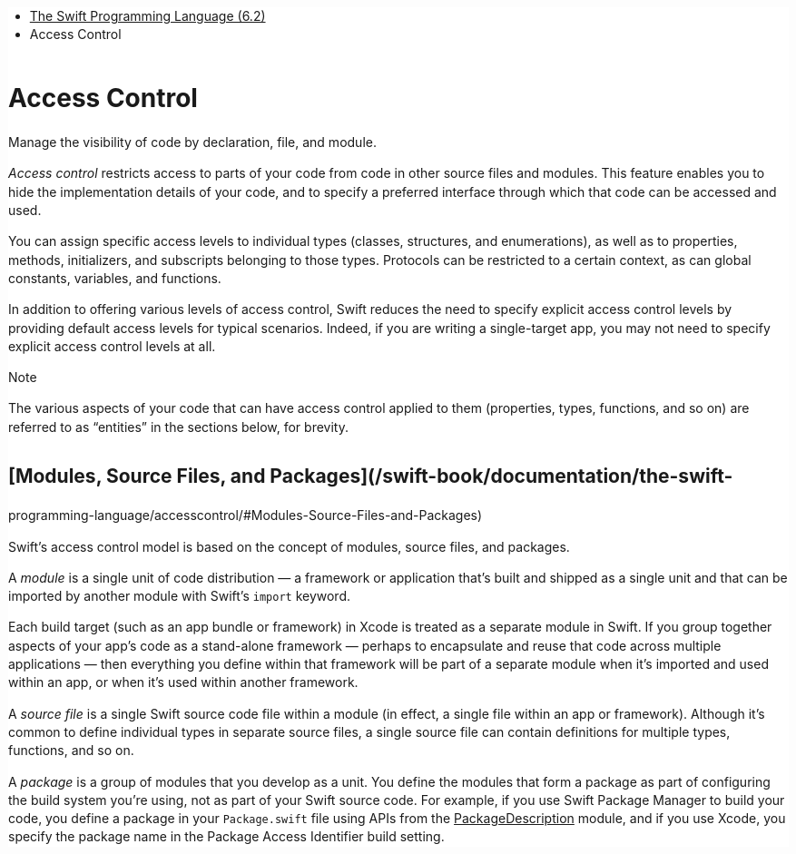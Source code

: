   * [ The Swift Programming Language (6.2) ](/swift-book/documentation/the-swift-programming-language)
  * Access Control 

# Access Control

Manage the visibility of code by declaration, file, and module.

_Access control_ restricts access to parts of your code from code in other
source files and modules. This feature enables you to hide the implementation
details of your code, and to specify a preferred interface through which that
code can be accessed and used.

You can assign specific access levels to individual types (classes,
structures, and enumerations), as well as to properties, methods,
initializers, and subscripts belonging to those types. Protocols can be
restricted to a certain context, as can global constants, variables, and
functions.

In addition to offering various levels of access control, Swift reduces the
need to specify explicit access control levels by providing default access
levels for typical scenarios. Indeed, if you are writing a single-target app,
you may not need to specify explicit access control levels at all.

Note

The various aspects of your code that can have access control applied to them
(properties, types, functions, and so on) are referred to as “entities” in the
sections below, for brevity.

## [Modules, Source Files, and Packages](/swift-book/documentation/the-swift-
programming-language/accesscontrol/#Modules-Source-Files-and-Packages)

Swift’s access control model is based on the concept of modules, source files,
and packages.

A _module_ is a single unit of code distribution — a framework or application
that’s built and shipped as a single unit and that can be imported by another
module with Swift’s `import` keyword.

Each build target (such as an app bundle or framework) in Xcode is treated as
a separate module in Swift. If you group together aspects of your app’s code
as a stand-alone framework — perhaps to encapsulate and reuse that code across
multiple applications — then everything you define within that framework will
be part of a separate module when it’s imported and used within an app, or
when it’s used within another framework.

A _source file_ is a single Swift source code file within a module (in effect,
a single file within an app or framework). Although it’s common to define
individual types in separate source files, a single source file can contain
definitions for multiple types, functions, and so on.

A _package_ is a group of modules that you develop as a unit. You define the
modules that form a package as part of configuring the build system you’re
using, not as part of your Swift source code. For example, if you use Swift
Package Manager to build your code, you define a package in your
`Package.swift` file using APIs from the
[PackageDescription](https://developer.apple.com/documentation/packagedescription)
module, and if you use Xcode, you specify the package name in the Package
Access Identifier build setting.
